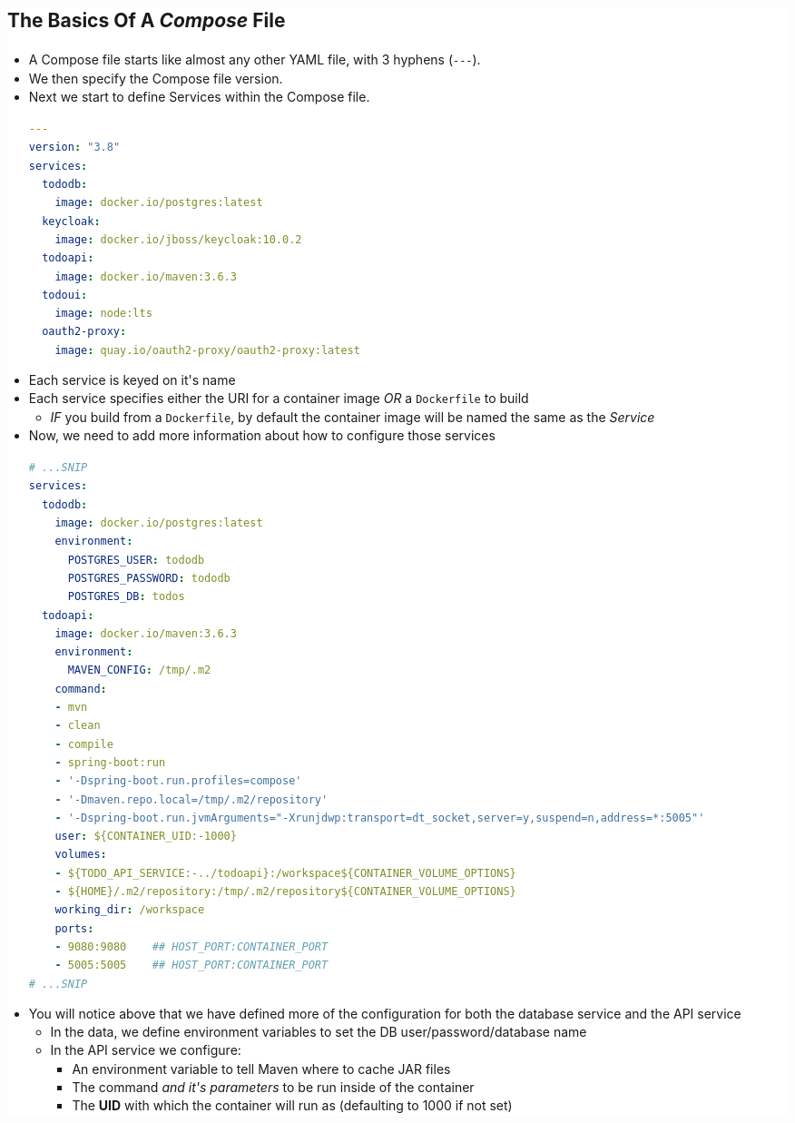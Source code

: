 ## The Basics Of A *Compose* File

* A Compose file starts like almost any other YAML file, with 3 hyphens (`---`).
* We then specify the Compose file version.
* Next we start to define Services within the Compose file.
  ```yaml
  ---
  version: "3.8"
  services:
    tododb:
      image: docker.io/postgres:latest
    keycloak:
      image: docker.io/jboss/keycloak:10.0.2
    todoapi:
      image: docker.io/maven:3.6.3
    todoui:
      image: node:lts
    oauth2-proxy:
      image: quay.io/oauth2-proxy/oauth2-proxy:latest
  ```
* Each service is keyed on it's name
* Each service specifies either the URI for a container image *OR* a `Dockerfile` to build
  * *IF* you build from a `Dockerfile`, by default the container image will be named the same as the *Service*
* Now, we need to add more information about how to configure those services
  ```yaml
  # ...SNIP
  services:
    tododb:
      image: docker.io/postgres:latest
      environment:
        POSTGRES_USER: tododb
        POSTGRES_PASSWORD: tododb
        POSTGRES_DB: todos
    todoapi:
      image: docker.io/maven:3.6.3
      environment:
        MAVEN_CONFIG: /tmp/.m2
      command:
      - mvn
      - clean
      - compile
      - spring-boot:run
      - '-Dspring-boot.run.profiles=compose'
      - '-Dmaven.repo.local=/tmp/.m2/repository'
      - '-Dspring-boot.run.jvmArguments="-Xrunjdwp:transport=dt_socket,server=y,suspend=n,address=*:5005"'
      user: ${CONTAINER_UID:-1000}
      volumes:
      - ${TODO_API_SERVICE:-../todoapi}:/workspace${CONTAINER_VOLUME_OPTIONS}
      - ${HOME}/.m2/repository:/tmp/.m2/repository${CONTAINER_VOLUME_OPTIONS}
      working_dir: /workspace
      ports:
      - 9080:9080    ## HOST_PORT:CONTAINER_PORT
      - 5005:5005    ## HOST_PORT:CONTAINER_PORT
  # ...SNIP
  ```
* You will notice above that we have defined more of the configuration for both the database service and the API service
  * In the data, we define environment variables to set the DB user/password/database name
  * In the API service we configure:
    * An environment variable to tell Maven where to cache JAR files
    * The command *and it's parameters* to be run inside of the container
    * The **UID** with which the container will run as (defaulting to 1000 if not set)